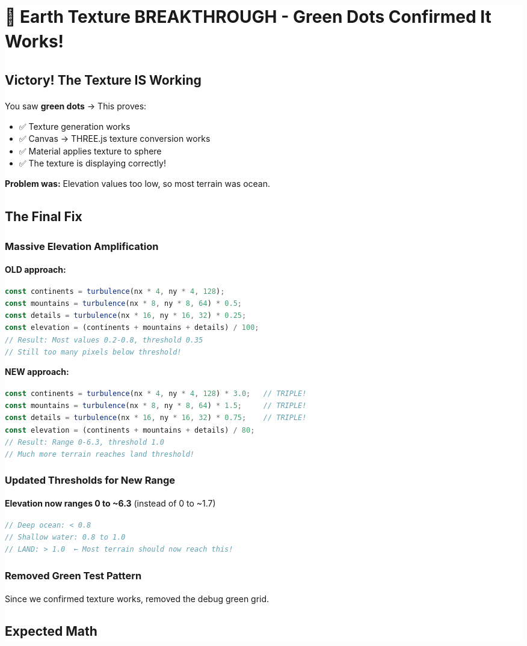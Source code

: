 # 🎉 Earth Texture BREAKTHROUGH - Green Dots Confirmed It Works!

## Victory! The Texture IS Working

You saw **green dots** → This proves:
- ✅ Texture generation works
- ✅ Canvas → THREE.js texture conversion works
- ✅ Material applies texture to sphere
- ✅ The texture is displaying correctly!

**Problem was:** Elevation values too low, so most terrain was ocean.

## The Final Fix

### Massive Elevation Amplification

**OLD approach:**
```javascript
const continents = turbulence(nx * 4, ny * 4, 128);
const mountains = turbulence(nx * 8, ny * 8, 64) * 0.5;
const details = turbulence(nx * 16, ny * 16, 32) * 0.25;
const elevation = (continents + mountains + details) / 100;
// Result: Most values 0.2-0.8, threshold 0.35
// Still too many pixels below threshold!
```

**NEW approach:**
```javascript
const continents = turbulence(nx * 4, ny * 4, 128) * 3.0;   // TRIPLE!
const mountains = turbulence(nx * 8, ny * 8, 64) * 1.5;     // TRIPLE!
const details = turbulence(nx * 16, ny * 16, 32) * 0.75;    // TRIPLE!
const elevation = (continents + mountains + details) / 80;
// Result: Range 0-6.3, threshold 1.0
// Much more terrain reaches land threshold!
```

### Updated Thresholds for New Range

**Elevation now ranges 0 to ~6.3** (instead of 0 to ~1.7)

```javascript
// Deep ocean: < 0.8
// Shallow water: 0.8 to 1.0
// LAND: > 1.0  ← Most terrain should now reach this!
```

### Removed Green Test Pattern

Since we confirmed texture works, removed the debug green grid.

## Expected Math

